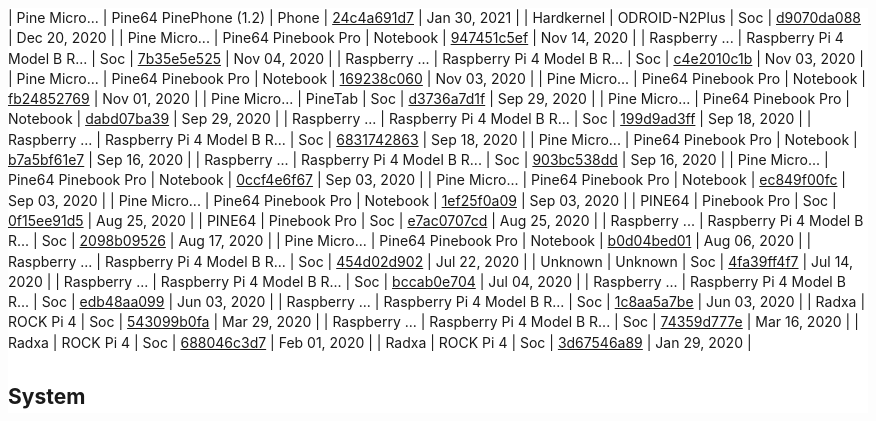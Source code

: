 | Pine Micro... | Pine64 PinePhone (1.2)      | Phone       | [24c4a691d7](https://linux-hardware.org/?probe=24c4a691d7) | Jan 30, 2021 |
| Hardkernel    | ODROID-N2Plus               | Soc         | [d9070da088](https://linux-hardware.org/?probe=d9070da088) | Dec 20, 2020 |
| Pine Micro... | Pine64 Pinebook Pro         | Notebook    | [947451c5ef](https://linux-hardware.org/?probe=947451c5ef) | Nov 14, 2020 |
| Raspberry ... | Raspberry Pi 4 Model B R... | Soc         | [7b35e5e525](https://linux-hardware.org/?probe=7b35e5e525) | Nov 04, 2020 |
| Raspberry ... | Raspberry Pi 4 Model B R... | Soc         | [c4e2010c1b](https://linux-hardware.org/?probe=c4e2010c1b) | Nov 03, 2020 |
| Pine Micro... | Pine64 Pinebook Pro         | Notebook    | [169238c060](https://linux-hardware.org/?probe=169238c060) | Nov 03, 2020 |
| Pine Micro... | Pine64 Pinebook Pro         | Notebook    | [fb24852769](https://linux-hardware.org/?probe=fb24852769) | Nov 01, 2020 |
| Pine Micro... | PineTab                     | Soc         | [d3736a7d1f](https://linux-hardware.org/?probe=d3736a7d1f) | Sep 29, 2020 |
| Pine Micro... | Pine64 Pinebook Pro         | Notebook    | [dabd07ba39](https://linux-hardware.org/?probe=dabd07ba39) | Sep 29, 2020 |
| Raspberry ... | Raspberry Pi 4 Model B R... | Soc         | [199d9ad3ff](https://linux-hardware.org/?probe=199d9ad3ff) | Sep 18, 2020 |
| Raspberry ... | Raspberry Pi 4 Model B R... | Soc         | [6831742863](https://linux-hardware.org/?probe=6831742863) | Sep 18, 2020 |
| Pine Micro... | Pine64 Pinebook Pro         | Notebook    | [b7a5bf61e7](https://linux-hardware.org/?probe=b7a5bf61e7) | Sep 16, 2020 |
| Raspberry ... | Raspberry Pi 4 Model B R... | Soc         | [903bc538dd](https://linux-hardware.org/?probe=903bc538dd) | Sep 16, 2020 |
| Pine Micro... | Pine64 Pinebook Pro         | Notebook    | [0ccf4e6f67](https://linux-hardware.org/?probe=0ccf4e6f67) | Sep 03, 2020 |
| Pine Micro... | Pine64 Pinebook Pro         | Notebook    | [ec849f00fc](https://linux-hardware.org/?probe=ec849f00fc) | Sep 03, 2020 |
| Pine Micro... | Pine64 Pinebook Pro         | Notebook    | [1ef25f0a09](https://linux-hardware.org/?probe=1ef25f0a09) | Sep 03, 2020 |
| PINE64        | Pinebook Pro                | Soc         | [0f15ee91d5](https://linux-hardware.org/?probe=0f15ee91d5) | Aug 25, 2020 |
| PINE64        | Pinebook Pro                | Soc         | [e7ac0707cd](https://linux-hardware.org/?probe=e7ac0707cd) | Aug 25, 2020 |
| Raspberry ... | Raspberry Pi 4 Model B R... | Soc         | [2098b09526](https://linux-hardware.org/?probe=2098b09526) | Aug 17, 2020 |
| Pine Micro... | Pine64 Pinebook Pro         | Notebook    | [b0d04bed01](https://linux-hardware.org/?probe=b0d04bed01) | Aug 06, 2020 |
| Raspberry ... | Raspberry Pi 4 Model B R... | Soc         | [454d02d902](https://linux-hardware.org/?probe=454d02d902) | Jul 22, 2020 |
| Unknown       | Unknown                     | Soc         | [4fa39ff4f7](https://linux-hardware.org/?probe=4fa39ff4f7) | Jul 14, 2020 |
| Raspberry ... | Raspberry Pi 4 Model B R... | Soc         | [bccab0e704](https://linux-hardware.org/?probe=bccab0e704) | Jul 04, 2020 |
| Raspberry ... | Raspberry Pi 4 Model B R... | Soc         | [edb48aa099](https://linux-hardware.org/?probe=edb48aa099) | Jun 03, 2020 |
| Raspberry ... | Raspberry Pi 4 Model B R... | Soc         | [1c8aa5a7be](https://linux-hardware.org/?probe=1c8aa5a7be) | Jun 03, 2020 |
| Radxa         | ROCK Pi 4                   | Soc         | [543099b0fa](https://linux-hardware.org/?probe=543099b0fa) | Mar 29, 2020 |
| Raspberry ... | Raspberry Pi 4 Model B R... | Soc         | [74359d777e](https://linux-hardware.org/?probe=74359d777e) | Mar 16, 2020 |
| Radxa         | ROCK Pi 4                   | Soc         | [688046c3d7](https://linux-hardware.org/?probe=688046c3d7) | Feb 01, 2020 |
| Radxa         | ROCK Pi 4                   | Soc         | [3d67546a89](https://linux-hardware.org/?probe=3d67546a89) | Jan 29, 2020 |

System
------
